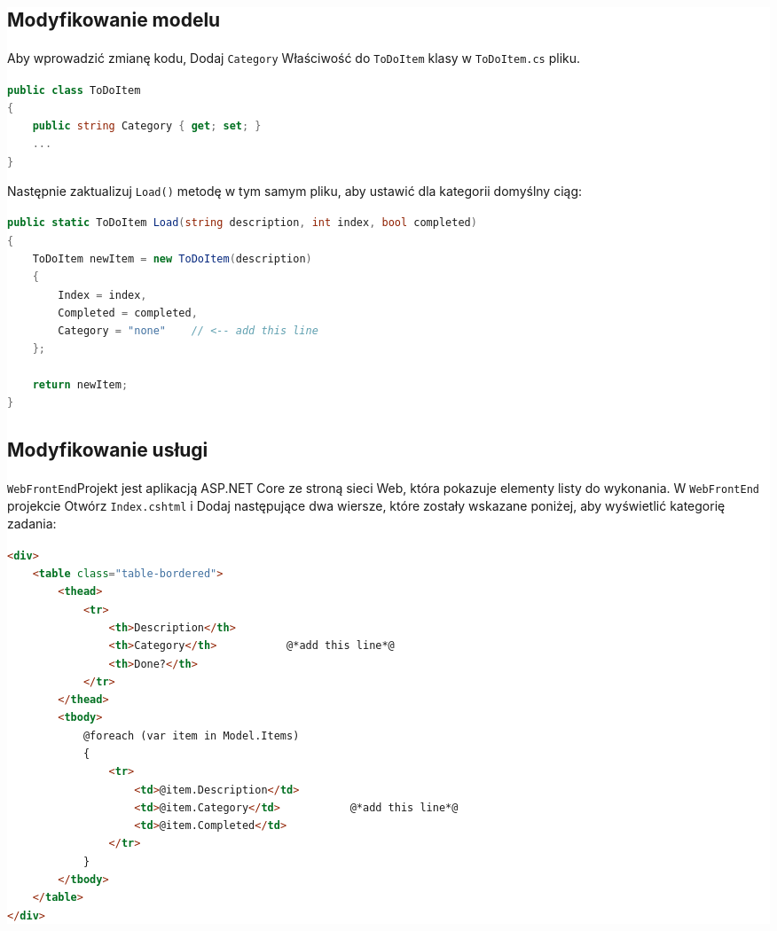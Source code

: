 ## <a name="modify-the-model"></a>Modyfikowanie modelu

Aby wprowadzić zmianę kodu, Dodaj `Category` Właściwość do `ToDoItem` klasy w `ToDoItem.cs` pliku.

```csharp
public class ToDoItem
{
    public string Category { get; set; }
    ...
}
```

Następnie zaktualizuj `Load()` metodę w tym samym pliku, aby ustawić dla kategorii domyślny ciąg:

```csharp
public static ToDoItem Load(string description, int index, bool completed)
{
    ToDoItem newItem = new ToDoItem(description)
    {
        Index = index,
        Completed = completed, 
        Category = "none"    // <-- add this line
    };

    return newItem;
}
```

## <a name="modify-the-service"></a>Modyfikowanie usługi

`WebFrontEnd`Projekt jest aplikacją ASP.NET Core ze stroną sieci Web, która pokazuje elementy listy do wykonania. W `WebFrontEnd` projekcie Otwórz `Index.cshtml` i Dodaj następujące dwa wiersze, które zostały wskazane poniżej, aby wyświetlić kategorię zadania:

```HTML
<div>
    <table class="table-bordered">
        <thead>
            <tr>
                <th>Description</th>
                <th>Category</th>           @*add this line*@
                <th>Done?</th>
            </tr>
        </thead>
        <tbody>
            @foreach (var item in Model.Items)
            {
                <tr>
                    <td>@item.Description</td>
                    <td>@item.Category</td>           @*add this line*@
                    <td>@item.Completed</td>
                </tr>
            }
        </tbody>
    </table>
</div>
```
